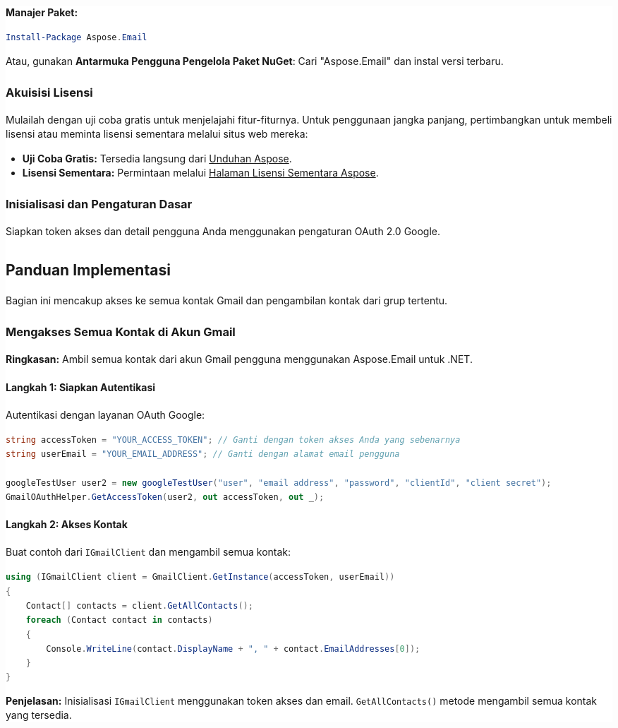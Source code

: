 **Manajer Paket:**
```powershell
Install-Package Aspose.Email
```

Atau, gunakan **Antarmuka Pengguna Pengelola Paket NuGet**: Cari "Aspose.Email" dan instal versi terbaru.

### Akuisisi Lisensi
Mulailah dengan uji coba gratis untuk menjelajahi fitur-fiturnya. Untuk penggunaan jangka panjang, pertimbangkan untuk membeli lisensi atau meminta lisensi sementara melalui situs web mereka:
- **Uji Coba Gratis:** Tersedia langsung dari [Unduhan Aspose](https://releases.aspose.com/email/net/).
- **Lisensi Sementara:** Permintaan melalui [Halaman Lisensi Sementara Aspose](https://purchase.aspose.com/temporary-license/).

### Inisialisasi dan Pengaturan Dasar
Siapkan token akses dan detail pengguna Anda menggunakan pengaturan OAuth 2.0 Google.

## Panduan Implementasi
Bagian ini mencakup akses ke semua kontak Gmail dan pengambilan kontak dari grup tertentu.

### Mengakses Semua Kontak di Akun Gmail
**Ringkasan:** Ambil semua kontak dari akun Gmail pengguna menggunakan Aspose.Email untuk .NET.

#### Langkah 1: Siapkan Autentikasi
Autentikasi dengan layanan OAuth Google:
```csharp
string accessToken = "YOUR_ACCESS_TOKEN"; // Ganti dengan token akses Anda yang sebenarnya
string userEmail = "YOUR_EMAIL_ADDRESS"; // Ganti dengan alamat email pengguna

googleTestUser user2 = new googleTestUser("user", "email address", "password", "clientId", "client secret");
GmailOAuthHelper.GetAccessToken(user2, out accessToken, out _);
```

#### Langkah 2: Akses Kontak
Buat contoh dari `IGmailClient` dan mengambil semua kontak:
```csharp
using (IGmailClient client = GmailClient.GetInstance(accessToken, userEmail))
{
    Contact[] contacts = client.GetAllContacts();
    foreach (Contact contact in contacts)
    {
        Console.WriteLine(contact.DisplayName + ", " + contact.EmailAddresses[0]);
    }
}
```

**Penjelasan:** Inisialisasi `IGmailClient` menggunakan token akses dan email. `GetAllContacts()` metode mengambil semua kontak yang tersedia.
